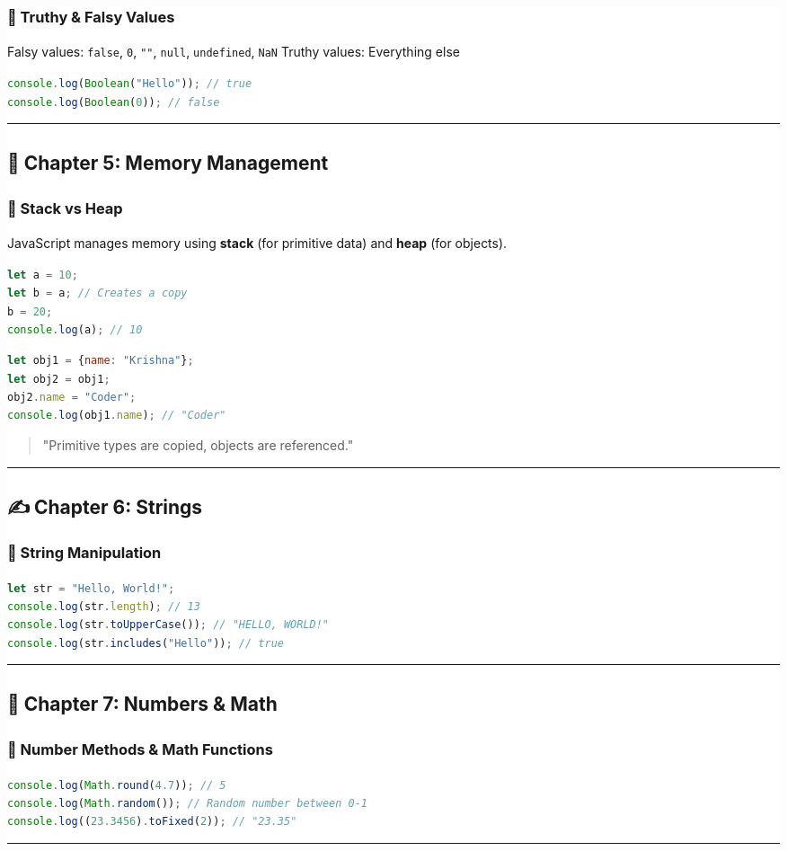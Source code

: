 ### 📌 Truthy & Falsy Values
Falsy values: `false`, `0`, `""`, `null`, `undefined`, `NaN`
Truthy values: Everything else
```js
console.log(Boolean("Hello")); // true
console.log(Boolean(0)); // false
```

---

## 🧠 Chapter 5: Memory Management
### 📌 Stack vs Heap
JavaScript manages memory using **stack** (for primitive data) and **heap** (for objects).
```js
let a = 10;
let b = a; // Creates a copy
b = 20;
console.log(a); // 10
```
```js
let obj1 = {name: "Krishna"};
let obj2 = obj1;
obj2.name = "Coder";
console.log(obj1.name); // "Coder"
```
> "Primitive types are copied, objects are referenced."

---

## ✍️ Chapter 6: Strings
### 📌 String Manipulation
```js
let str = "Hello, World!";
console.log(str.length); // 13
console.log(str.toUpperCase()); // "HELLO, WORLD!"
console.log(str.includes("Hello")); // true
```

---

## 🔢 Chapter 7: Numbers & Math
### 📌 Number Methods & Math Functions
```js
console.log(Math.round(4.7)); // 5
console.log(Math.random()); // Random number between 0-1
console.log((23.3456).toFixed(2)); // "23.35"
```

---
